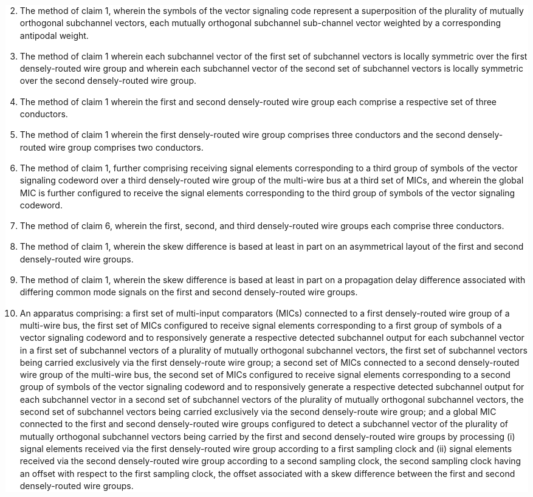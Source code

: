 
  
2. The method of claim 1, wherein the symbols of the vector signaling code represent a superposition of the plurality of mutually orthogonal subchannel vectors, each mutually orthogonal subchannel sub-channel vector weighted by a corresponding antipodal weight.

  
3. The method of claim 1 wherein each subchannel vector of the first set of subchannel vectors is locally symmetric over the first densely-routed wire group and wherein each subchannel vector of the second set of subchannel vectors is locally symmetric over the second densely-routed wire group.

  
4. The method of claim 1 wherein the first and second densely-routed wire group each comprise a respective set of three conductors.

  
5. The method of claim 1 wherein the first densely-routed wire group comprises three conductors and the second densely-routed wire group comprises two conductors.

  
6. The method of claim 1, further comprising receiving signal elements corresponding to a third group of symbols of the vector signaling codeword over a third densely-routed wire group of the multi-wire bus at a third set of MICs, and wherein the global MIC is further configured to receive the signal elements corresponding to the third group of symbols of the vector signaling codeword.

  
7. The method of claim 6, wherein the first, second, and third densely-routed wire groups each comprise three conductors.

  
8. The method of claim 1, wherein the skew difference is based at least in part on an asymmetrical layout of the first and second densely-routed wire groups.

  
9. The method of claim 1, wherein the skew difference is based at least in part on a propagation delay difference associated with differing common mode signals on the first and second densely-routed wire groups.

  
10. An apparatus comprising:
a first set of multi-input comparators (MICs) connected to a first densely-routed wire group of a multi-wire bus, the first set of MICs configured to receive signal elements corresponding to a first group of symbols of a vector signaling codeword and to responsively generate a respective detected subchannel output for each subchannel vector in a first set of subchannel vectors of a plurality of mutually orthogonal subchannel vectors, the first set of subchannel vectors being carried exclusively via the first densely-route wire group;
a second set of MICs connected to a second densely-routed wire group of the multi-wire bus, the second set of MICs configured to receive signal elements corresponding to a second group of symbols of the vector signaling codeword and to responsively generate a respective detected subchannel output for each subchannel vector in a second set of subchannel vectors of the plurality of mutually orthogonal subchannel vectors, the second set of subchannel vectors being carried exclusively via the second densely-route wire group; and
a global MIC connected to the first and second densely-routed wire groups configured to detect a subchannel vector of the plurality of mutually orthogonal subchannel vectors being carried by the first and second densely-routed wire groups by processing (i) signal elements received via the first densely-routed wire group according to a first sampling clock and (ii) signal elements received via the second densely-routed wire group according to a second sampling clock, the second sampling clock having an offset with respect to the first sampling clock, the offset associated with a skew difference between the first and second densely-routed wire groups.
